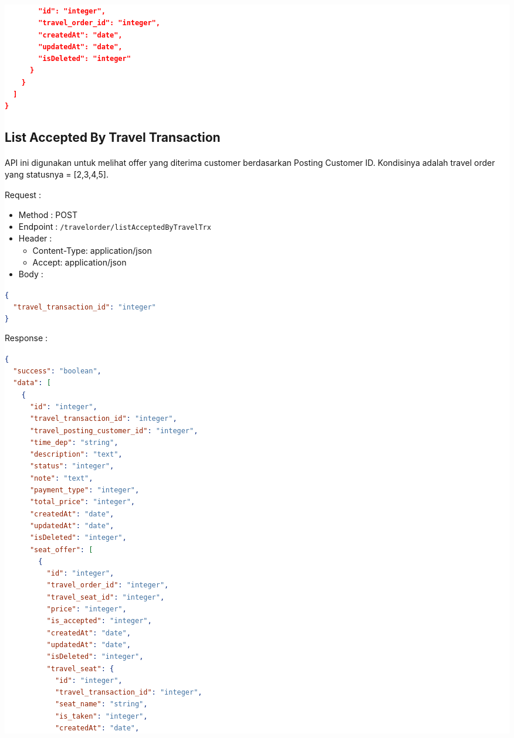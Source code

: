 ```json
        "id": "integer",
        "travel_order_id": "integer",
        "createdAt": "date",
        "updatedAt": "date",
        "isDeleted": "integer"
      }
    }
  ]
}
```

## List Accepted By Travel Transaction

API ini digunakan untuk melihat offer yang diterima customer berdasarkan Posting Customer ID. Kondisinya adalah travel order yang statusnya = [2,3,4,5].

Request :

- Method : POST
- Endpoint : `/travelorder/listAcceptedByTravelTrx`
- Header :
  - Content-Type: application/json
  - Accept: application/json
- Body :

```json
{
  "travel_transaction_id": "integer"
}
```

Response :

```json
{
  "success": "boolean",
  "data": [
    {
      "id": "integer",
      "travel_transaction_id": "integer",
      "travel_posting_customer_id": "integer",
      "time_dep": "string",
      "description": "text",
      "status": "integer",
      "note": "text",
      "payment_type": "integer",
      "total_price": "integer",
      "createdAt": "date",
      "updatedAt": "date",
      "isDeleted": "integer",
      "seat_offer": [
        {
          "id": "integer",
          "travel_order_id": "integer",
          "travel_seat_id": "integer",
          "price": "integer",
          "is_accepted": "integer",
          "createdAt": "date",
          "updatedAt": "date",
          "isDeleted": "integer",
          "travel_seat": {
            "id": "integer",
            "travel_transaction_id": "integer",
            "seat_name": "string",
            "is_taken": "integer",
            "createdAt": "date",
```